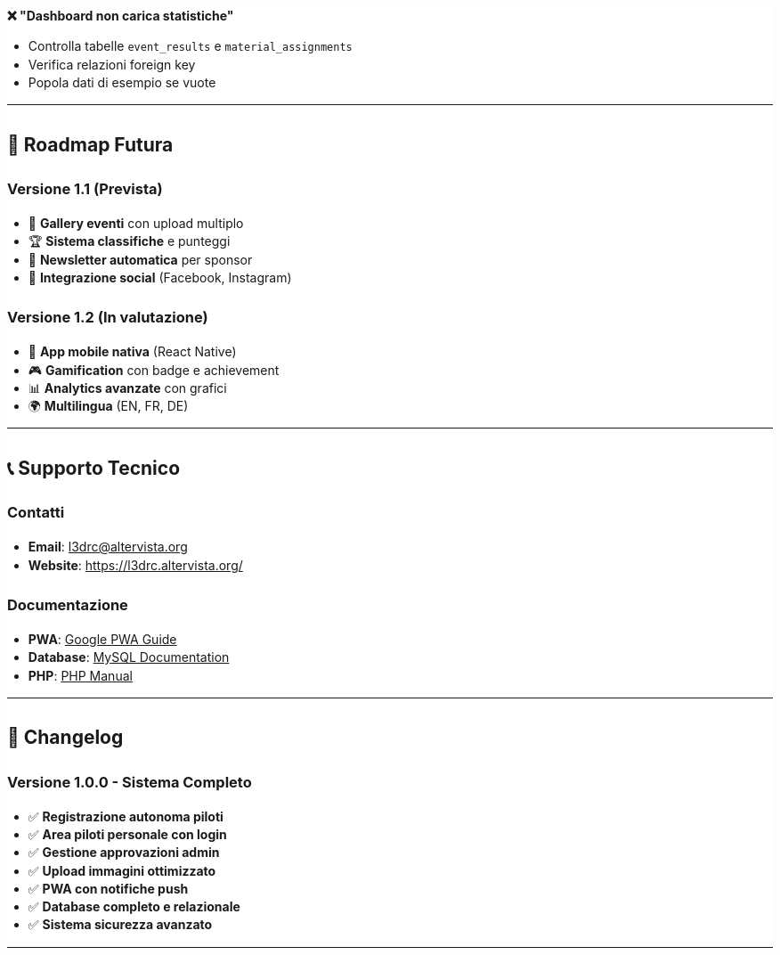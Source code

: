 **❌ "Dashboard non carica statistiche"**
- Controlla tabelle `event_results` e `material_assignments`
- Verifica relazioni foreign key
- Popola dati di esempio se vuote

---

## 🔮 Roadmap Futura

### **Versione 1.1** (Prevista)
- 📸 **Gallery eventi** con upload multiplo
- 🏆 **Sistema classifiche** e punteggi
- 📧 **Newsletter automatica** per sponsor
- 🔗 **Integrazione social** (Facebook, Instagram)

### **Versione 1.2** (In valutazione)
- 📱 **App mobile nativa** (React Native)
- 🎮 **Gamification** con badge e achievement
- 📊 **Analytics avanzate** con grafici
- 🌍 **Multilingua** (EN, FR, DE)

---

## 📞 Supporto Tecnico

### **Contatti**
- **Email**: l3drc@altervista.org
- **Website**: https://l3drc.altervista.org/

### **Documentazione**
- **PWA**: [Google PWA Guide](https://web.dev/progressive-web-apps/)
- **Database**: [MySQL Documentation](https://dev.mysql.com/doc/)
- **PHP**: [PHP Manual](https://www.php.net/manual/)

---

## 📄 Changelog

### **Versione 1.0.0** - Sistema Completo
- ✅ **Registrazione autonoma piloti**
- ✅ **Area piloti personale con login**
- ✅ **Gestione approvazioni admin**
- ✅ **Upload immagini ottimizzato**
- ✅ **PWA con notifiche push**
- ✅ **Database completo e relazionale**
- ✅ **Sistema sicurezza avanzato**

---
